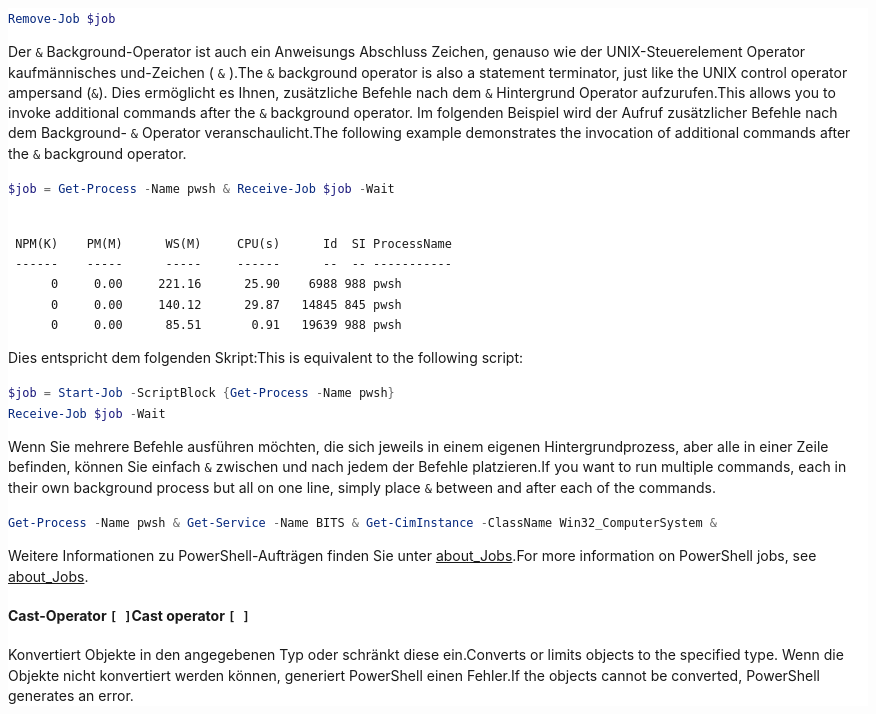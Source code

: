 ```powershell
Remove-Job $job
```

<span data-ttu-id="37e0a-196">Der `&` Background-Operator ist auch ein Anweisungs Abschluss Zeichen, genauso wie der UNIX-Steuerelement Operator kaufmännisches und-Zeichen ( `&` ).</span><span class="sxs-lookup"><span data-stu-id="37e0a-196">The `&` background operator is also a statement terminator, just like the UNIX control operator ampersand (`&`).</span></span> <span data-ttu-id="37e0a-197">Dies ermöglicht es Ihnen, zusätzliche Befehle nach dem `&` Hintergrund Operator aufzurufen.</span><span class="sxs-lookup"><span data-stu-id="37e0a-197">This allows you to invoke additional commands after the `&` background operator.</span></span> <span data-ttu-id="37e0a-198">Im folgenden Beispiel wird der Aufruf zusätzlicher Befehle nach dem Background- `&` Operator veranschaulicht.</span><span class="sxs-lookup"><span data-stu-id="37e0a-198">The following example demonstrates the invocation of additional commands after the `&` background operator.</span></span>

```powershell
$job = Get-Process -Name pwsh & Receive-Job $job -Wait
```

```Output

 NPM(K)    PM(M)      WS(M)     CPU(s)      Id  SI ProcessName
 ------    -----      -----     ------      --  -- -----------
      0     0.00     221.16      25.90    6988 988 pwsh
      0     0.00     140.12      29.87   14845 845 pwsh
      0     0.00      85.51       0.91   19639 988 pwsh

```

<span data-ttu-id="37e0a-199">Dies entspricht dem folgenden Skript:</span><span class="sxs-lookup"><span data-stu-id="37e0a-199">This is equivalent to the following script:</span></span>

```powershell
$job = Start-Job -ScriptBlock {Get-Process -Name pwsh}
Receive-Job $job -Wait
```

<span data-ttu-id="37e0a-200">Wenn Sie mehrere Befehle ausführen möchten, die sich jeweils in einem eigenen Hintergrundprozess, aber alle in einer Zeile befinden, können Sie einfach `&` zwischen und nach jedem der Befehle platzieren.</span><span class="sxs-lookup"><span data-stu-id="37e0a-200">If you want to run multiple commands, each in their own background process but all on one line, simply place `&` between and after each of the commands.</span></span>

```powershell
Get-Process -Name pwsh & Get-Service -Name BITS & Get-CimInstance -ClassName Win32_ComputerSystem &
```

<span data-ttu-id="37e0a-201">Weitere Informationen zu PowerShell-Aufträgen finden Sie unter [about_Jobs](about_Jobs.md).</span><span class="sxs-lookup"><span data-stu-id="37e0a-201">For more information on PowerShell jobs, see [about_Jobs](about_Jobs.md).</span></span>

#### <a name="cast-operator--"></a><span data-ttu-id="37e0a-202">Cast-Operator `[ ]`</span><span class="sxs-lookup"><span data-stu-id="37e0a-202">Cast operator `[ ]`</span></span>

<span data-ttu-id="37e0a-203">Konvertiert Objekte in den angegebenen Typ oder schränkt diese ein.</span><span class="sxs-lookup"><span data-stu-id="37e0a-203">Converts or limits objects to the specified type.</span></span> <span data-ttu-id="37e0a-204">Wenn die Objekte nicht konvertiert werden können, generiert PowerShell einen Fehler.</span><span class="sxs-lookup"><span data-stu-id="37e0a-204">If the objects cannot be converted, PowerShell generates an error.</span></span>
